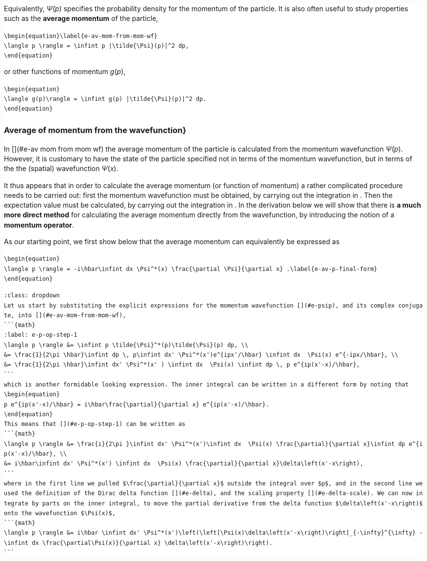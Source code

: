 Equivalently, $\tilde{\Psi}(p)$ specifies the probability density for the momentum of the particle. It is also often useful to study properties such as the **average momentum** of the particle,
````{card}
\begin{equation}\label{e-av-mom-from-mom-wf}
\langle p \rangle = \infint p |\tilde{\Psi}(p)|^2 dp,
\end{equation}
````
or other functions of momentum $g(p)$,
````{card}
\begin{equation}
\langle g(p)\rangle = \infint g(p) |\tilde{\Psi}(p)|^2 dp.
\end{equation}
````
### Average of momentum from the wavefunction}
In [](#e-av mom from mom wf) the average momentum of the particle is calculated from the momentum wavefunction $\tilde{\Psi}(p)$. However, it is customary to have the state of the particle specified not in terms of the momentum wavefunction, but in terms of the the (spatial) wavefunction $\Psi(x)$. 

It thus appears that in order to calculate the average momentum (or function of momentum) a rather complicated procedure needs to be carried out: first the momentum wavefunction must be obtained, by carrying out the integration in [](#e-psip). Then the expectation value must be calculated, by carrying out the integration in [](#e-av-mom-from-mom-wf). In the derivation below we will show that  there is **a much more direct method** for calculating the average momentum directly from the wavefunction, by introducing the notion of a **momentum operator**.

As our starting point, we first show below that the average momentum can equivalently be expressed as

````{card}
\begin{equation}
\langle p \rangle = -i\hbar\infint dx \Psi^*(x) \frac{\partial \Psi}{\partial x} .\label{e-av-p-final-form}
\end{equation}
````

````{seealso} Derivation
:class: dropdown
Let us start by substituting the explicit expressions for the momentum wavefunction [](#e-psip), and its complex conjugate, into [](#e-av-mom-from-mom-wf),
```{math}
:label: e-p-op-step-1
\langle p \rangle &= \infint p \tilde{\Psi}^*(p)\tilde{\Psi}(p) dp, \\
&= \frac{1}{2\pi \hbar}\infint dp \, p\infint dx' \Psi^*(x')e^{ipx'/\hbar} \infint dx  \Psi(x) e^{-ipx/\hbar}, \\
&= \frac{1}{2\pi \hbar}\infint dx' \Psi^*(x' ) \infint dx  \Psi(x) \infint dp \, p e^{ip(x'-x)/\hbar},
```
which is another formidable looking expression. The inner integral can be written in a different form by noting that
\begin{equation}
p e^{ip(x'-x)/\hbar} = i\hbar\frac{\partial}{\partial x} e^{ip(x'-x)/\hbar}.
\end{equation}
This means that [](#e-p-op-step-1) can be written as
```{math}
\langle p \rangle &= \frac{i}{2\pi }\infint dx' \Psi^*(x')\infint dx  \Psi(x) \frac{\partial}{\partial x}\infint dp e^{ip(x'-x)/\hbar}, \\
&= i\hbar\infint dx' \Psi^*(x') \infint dx  \Psi(x) \frac{\partial}{\partial x}\delta\left(x'-x\right),
```
where in the first line we pulled $\frac{\partial}{\partial x}$ outside the integral over $p$, and in the second line we used the definition of the Dirac delta function [](#e-delta), and the scaling property [](#e-delta-scale). We can now integrate by parts on the inner integral, to move the partial derivative from the delta function $\delta\left(x'-x\right)$ onto the wavefunction $\Psi(x)$, 
```{math}
\langle p \rangle &= i\hbar \infint dx' \Psi^*(x')\left(\left[\Psi(x)\delta\left(x'-x\right)\right]_{-\infty}^{\infty} - \infint dx \frac{\partial\Psi(x)}{\partial x} \delta\left(x'-x\right)\right).
```
````